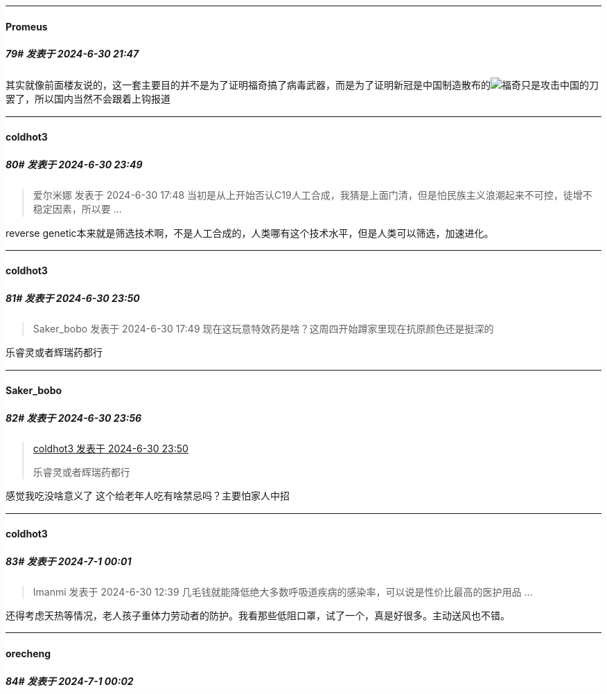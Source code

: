 
*****

####  Promeus  
##### 79#       发表于 2024-6-30 21:47

其实就像前面楼友说的，这一套主要目的并不是为了证明福奇搞了病毒武器，而是为了证明新冠是中国制造散布的<img src="https://static.saraba1st.com/image/smiley/face2017/015.png" referrerpolicy="no-referrer">福奇只是攻击中国的刀罢了，所以国内当然不会跟着上钩报道


*****

####  coldhot3  
##### 80#       发表于 2024-6-30 23:49

<blockquote>爱尔米娜 发表于 2024-6-30 17:48
当初是从上开始否认C19人工合成，我猜是上面门清，但是怕民族主义浪潮起来不可控，徒增不稳定因素，所以要 ...</blockquote>
reverse genetic本来就是筛选技术啊，不是人工合成的，人类哪有这个技术水平，但是人类可以筛选，加速进化。


*****

####  coldhot3  
##### 81#       发表于 2024-6-30 23:50

<blockquote>Saker_bobo 发表于 2024-6-30 17:49
现在这玩意特效药是啥？这周四开始蹲家里现在抗原颜色还是挺深的

</blockquote>
乐睿灵或者辉瑞药都行


*****

####  Saker_bobo  
##### 82#       发表于 2024-6-30 23:56

<blockquote><a href="httphttps://bbs.saraba1st.com/2b/forum.php?mod=redirect&amp;goto=findpost&amp;pid=65439042&amp;ptid=2189533" target="_blank">coldhot3 发表于 2024-6-30 23:50</a>

乐睿灵或者辉瑞药都行</blockquote>
感觉我吃没啥意义了 这个给老年人吃有啥禁忌吗？主要怕家人中招


*****

####  coldhot3  
##### 83#       发表于 2024-7-1 00:01

<blockquote>Imanmi 发表于 2024-6-30 12:39
几毛钱就能降低绝大多数呼吸道疾病的感染率，可以说是性价比最高的医护用品 ...</blockquote>
还得考虑天热等情况，老人孩子重体力劳动者的防护。我看那些低阻口罩，试了一个，真是好很多。主动送风也不错。

*****

####  orecheng  
##### 84#       发表于 2024-7-1 00:02

